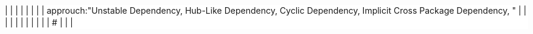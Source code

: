 |    |            |                                                                         |                                                                                                                                                                          |                                               |                                                                                                                                                                                                                                                                                                                                                                                                                                                                                                                                                                                                                                                                                                                                                                                                                                       |                                                                                                                                                                                                                                                                      | approuch:"Unstable Dependency, Hub-Like Dependency, Cyclic Dependency, Implicit Cross Package Dependency,  "                                                                                                                                                                                                                      |                                                                                                                                                                                                                                                                                                                                                                                                                                                                                              |                                                                                                              |
|    |            |                                                                         |                                                                                                                                                                          |                                               |                                                                                                                                                                                                                                                                                                                                                                                                                                                                                                                                                                                                                                                                                                                                                                                                                                       |                                                                                                                                                                                                                                                                      | #                                                                                                                                                                                                                                                                                                                                 |                                                                                                                                                                                                                                                                                                                                                                                                                                                                                              |                                                                                                              |